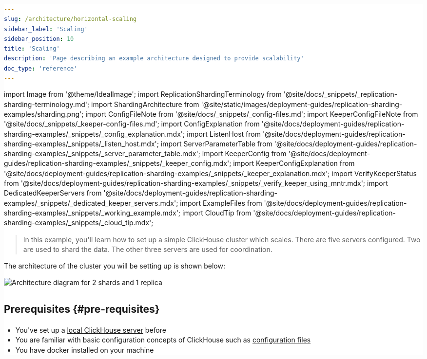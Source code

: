 ```yaml
---
slug: /architecture/horizontal-scaling
sidebar_label: 'Scaling'
sidebar_position: 10
title: 'Scaling'
description: 'Page describing an example architecture designed to provide scalability'
doc_type: 'reference'
---
```


import Image from '@theme/IdealImage';
import ReplicationShardingTerminology from '@site/docs/_snippets/_replication-sharding-terminology.md';
import ShardingArchitecture from '@site/static/images/deployment-guides/replication-sharding-examples/sharding.png';
import ConfigFileNote from '@site/docs/_snippets/_config-files.md';
import KeeperConfigFileNote from '@site/docs/_snippets/_keeper-config-files.md';
import ConfigExplanation from '@site/docs/deployment-guides/replication-sharding-examples/_snippets/_config_explanation.mdx';
import ListenHost from '@site/docs/deployment-guides/replication-sharding-examples/_snippets/_listen_host.mdx';
import ServerParameterTable from '@site/docs/deployment-guides/replication-sharding-examples/_snippets/_server_parameter_table.mdx';
import KeeperConfig from '@site/docs/deployment-guides/replication-sharding-examples/_snippets/_keeper_config.mdx';
import KeeperConfigExplanation from '@site/docs/deployment-guides/replication-sharding-examples/_snippets/_keeper_explanation.mdx';
import VerifyKeeperStatus from '@site/docs/deployment-guides/replication-sharding-examples/_snippets/_verify_keeper_using_mntr.mdx';
import DedicatedKeeperServers from '@site/docs/deployment-guides/replication-sharding-examples/_snippets/_dedicated_keeper_servers.mdx';
import ExampleFiles from '@site/docs/deployment-guides/replication-sharding-examples/_snippets/_working_example.mdx';
import CloudTip from '@site/docs/deployment-guides/replication-sharding-examples/_snippets/_cloud_tip.mdx';

> In this example, you'll learn how to set up a simple ClickHouse cluster which
scales. There are five servers configured. Two are used to shard the data. 
The other three servers are used for coordination.

The architecture of the cluster you will be setting up is shown below:

<Image img={ShardingArchitecture} size='md' alt='Architecture diagram for 2 shards and 1 replica' />

<DedicatedKeeperServers/>

## Prerequisites {#pre-requisites}

- You've set up a [local ClickHouse server](/install) before
- You are familiar with basic configuration concepts of ClickHouse such as [configuration files](/operations/configuration-files)
- You have docker installed on your machine
